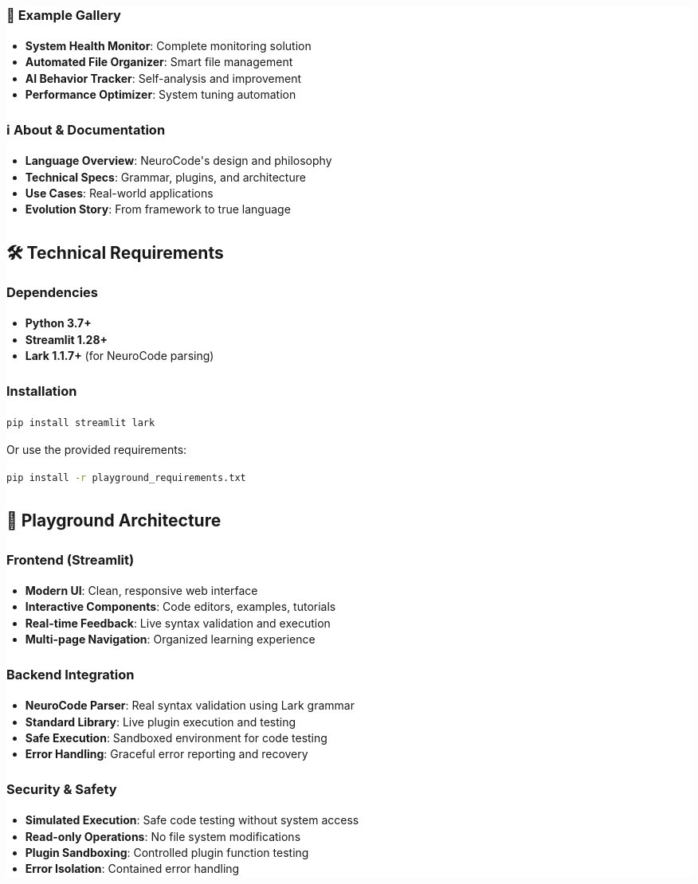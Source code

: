 ### 📖 **Example Gallery**
- **System Health Monitor**: Complete monitoring solution
- **Automated File Organizer**: Smart file management
- **AI Behavior Tracker**: Self-analysis and improvement
- **Performance Optimizer**: System tuning automation

### ℹ️ **About & Documentation**
- **Language Overview**: NeuroCode's design and philosophy
- **Technical Specs**: Grammar, plugins, and architecture
- **Use Cases**: Real-world applications
- **Evolution Story**: From framework to true language

## 🛠️ Technical Requirements

### Dependencies
- **Python 3.7+**
- **Streamlit 1.28+**
- **Lark 1.1.7+** (for NeuroCode parsing)

### Installation
```bash
pip install streamlit lark
```

Or use the provided requirements:
```bash
pip install -r playground_requirements.txt
```

## 🎨 Playground Architecture

### Frontend (Streamlit)
- **Modern UI**: Clean, responsive web interface
- **Interactive Components**: Code editors, examples, tutorials
- **Real-time Feedback**: Live syntax validation and execution
- **Multi-page Navigation**: Organized learning experience

### Backend Integration
- **NeuroCode Parser**: Real syntax validation using Lark grammar
- **Standard Library**: Live plugin execution and testing
- **Safe Execution**: Sandboxed environment for code testing
- **Error Handling**: Graceful error reporting and recovery

### Security & Safety
- **Simulated Execution**: Safe code testing without system access
- **Read-only Operations**: No file system modifications
- **Plugin Sandboxing**: Controlled plugin function testing
- **Error Isolation**: Contained error handling
